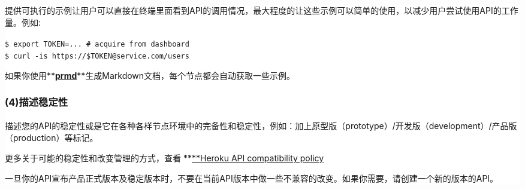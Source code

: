 提供可执行的示例让用户可以直接在终端里面看到API的调用情况，最大程度的让这些示例可以简单的使用，以减少用户尝试使用API的工作量。例如:

```
$ export TOKEN=... # acquire from dashboard 
$ curl -is https://$TOKEN@service.com/users 
```

如果你使用**[**prmd**](https://github.com/interagent/prmd)**生成Markdown文档，每个节点都会自动获取一些示例。

### (4)描述稳定性

描述您的API的稳定性或是它在各种各样节点环境中的完备性和稳定性，例如：加上原型版（prototype）/开发版（development）/产品版（production）等标记。

更多关于可能的稳定性和改变管理的方式，查看 **[**Heroku API compatibility policy](https://devcenter.heroku.com/articles/api-compatibility-policy)

一旦你的API宣布产品正式版本及稳定版本时，不要在当前API版本中做一些不兼容的改变。如果你需要，请创建一个新的版本的API。